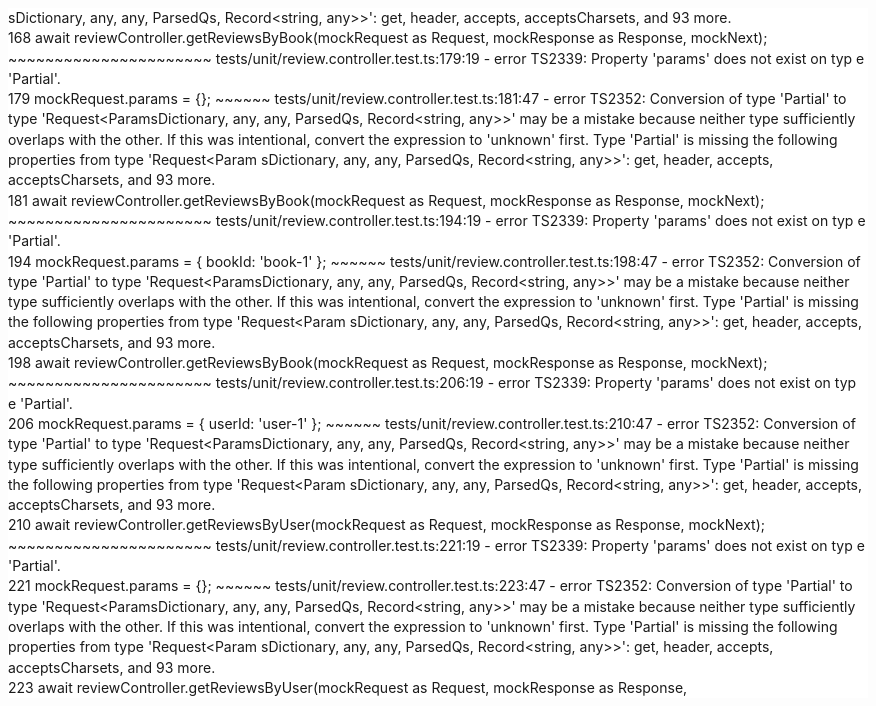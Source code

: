 sDictionary, any, any, ParsedQs, Record<string, any>>': get, header, accepts, acceptsCharsets, and 93 more.                                                                                                   
    168       await reviewController.getReviewsByBook(mockRequest as Request, mockResponse as Response,
 mockNext);                                                                                                                                                  ~~~~~~~~~~~~~~~~~~~~~~
    tests/unit/review.controller.test.ts:179:19 - error TS2339: Property 'params' does not exist on typ
e 'Partial<AuthenticatedRequest>'.                                                                     
    179       mockRequest.params = {};
                          ~~~~~~
    tests/unit/review.controller.test.ts:181:47 - error TS2352: Conversion of type 'Partial<Authenticat
edRequest>' to type 'Request<ParamsDictionary, any, any, ParsedQs, Record<string, any>>' may be a mistake because neither type sufficiently overlaps with the other. If this was intentional, convert the expression to 'unknown' first.                                                                                   Type 'Partial<AuthenticatedRequest>' is missing the following properties from type 'Request<Param
sDictionary, any, any, ParsedQs, Record<string, any>>': get, header, accepts, acceptsCharsets, and 93 more.                                                                                                   
    181       await reviewController.getReviewsByBook(mockRequest as Request, mockResponse as Response,
 mockNext);                                                                                                                                                  ~~~~~~~~~~~~~~~~~~~~~~
    tests/unit/review.controller.test.ts:194:19 - error TS2339: Property 'params' does not exist on typ
e 'Partial<AuthenticatedRequest>'.                                                                     
    194       mockRequest.params = { bookId: 'book-1' };
                          ~~~~~~
    tests/unit/review.controller.test.ts:198:47 - error TS2352: Conversion of type 'Partial<Authenticat
edRequest>' to type 'Request<ParamsDictionary, any, any, ParsedQs, Record<string, any>>' may be a mistake because neither type sufficiently overlaps with the other. If this was intentional, convert the expression to 'unknown' first.                                                                                   Type 'Partial<AuthenticatedRequest>' is missing the following properties from type 'Request<Param
sDictionary, any, any, ParsedQs, Record<string, any>>': get, header, accepts, acceptsCharsets, and 93 more.                                                                                                   
    198       await reviewController.getReviewsByBook(mockRequest as Request, mockResponse as Response,
 mockNext);                                                                                                                                                  ~~~~~~~~~~~~~~~~~~~~~~
    tests/unit/review.controller.test.ts:206:19 - error TS2339: Property 'params' does not exist on typ
e 'Partial<AuthenticatedRequest>'.                                                                     
    206       mockRequest.params = { userId: 'user-1' };
                          ~~~~~~
    tests/unit/review.controller.test.ts:210:47 - error TS2352: Conversion of type 'Partial<Authenticat
edRequest>' to type 'Request<ParamsDictionary, any, any, ParsedQs, Record<string, any>>' may be a mistake because neither type sufficiently overlaps with the other. If this was intentional, convert the expression to 'unknown' first.                                                                                   Type 'Partial<AuthenticatedRequest>' is missing the following properties from type 'Request<Param
sDictionary, any, any, ParsedQs, Record<string, any>>': get, header, accepts, acceptsCharsets, and 93 more.                                                                                                   
    210       await reviewController.getReviewsByUser(mockRequest as Request, mockResponse as Response,
 mockNext);                                                                                                                                                  ~~~~~~~~~~~~~~~~~~~~~~
    tests/unit/review.controller.test.ts:221:19 - error TS2339: Property 'params' does not exist on typ
e 'Partial<AuthenticatedRequest>'.                                                                     
    221       mockRequest.params = {};
                          ~~~~~~
    tests/unit/review.controller.test.ts:223:47 - error TS2352: Conversion of type 'Partial<Authenticat
edRequest>' to type 'Request<ParamsDictionary, any, any, ParsedQs, Record<string, any>>' may be a mistake because neither type sufficiently overlaps with the other. If this was intentional, convert the expression to 'unknown' first.                                                                                   Type 'Partial<AuthenticatedRequest>' is missing the following properties from type 'Request<Param
sDictionary, any, any, ParsedQs, Record<string, any>>': get, header, accepts, acceptsCharsets, and 93 more.                                                                                                   
    223       await reviewController.getReviewsByUser(mockRequest as Request, mockResponse as Response,